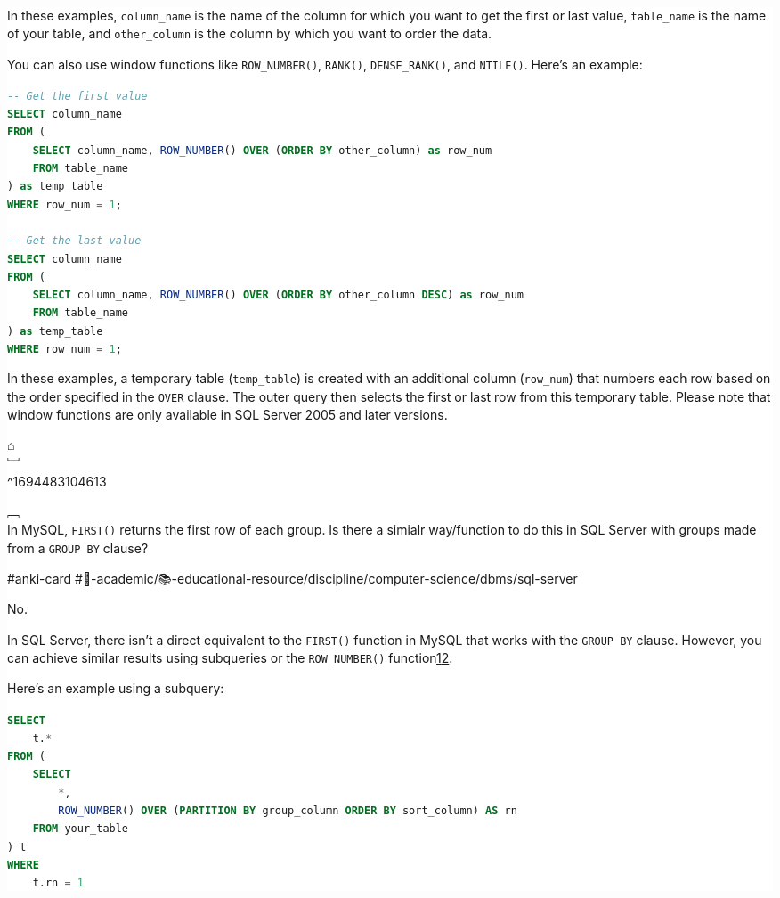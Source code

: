 In these examples, `column_name` is the name of the column for which you want to get the first or last value, `table_name` is the name of your table, and `other_column` is the column by which you want to order the data.

You can also use window functions like `ROW_NUMBER()`, `RANK()`, `DENSE_RANK()`, and `NTILE()`. Here’s an example:

```sql
-- Get the first value
SELECT column_name
FROM (
    SELECT column_name, ROW_NUMBER() OVER (ORDER BY other_column) as row_num
    FROM table_name
) as temp_table
WHERE row_num = 1;

-- Get the last value
SELECT column_name
FROM (
    SELECT column_name, ROW_NUMBER() OVER (ORDER BY other_column DESC) as row_num
    FROM table_name
) as temp_table
WHERE row_num = 1;
```

In these examples, a temporary table (`temp_table`) is created with an additional column (`row_num`) that numbers each row based on the order specified in the `OVER` clause. The outer query then selects the first or last row from this temporary table. Please note that window functions are only available in SQL Server 2005 and later versions.

⌂
<br>﹈<br>^1694483104613




﹇<br>
In MySQL, `FIRST()` returns the first row of each group. Is there a simialr way/function to do this in SQL Server with groups made from a `GROUP BY` clause?

#anki-card #🔴-academic/📚-educational-resource/discipline/computer-science/dbms/sql-server 

No.

In SQL Server, there isn’t a direct equivalent to the `FIRST()` function in MySQL that works with the `GROUP BY` clause. However, you can achieve similar results using subqueries or the `ROW_NUMBER()` function[1](https://stackoverflow.com/questions/41840829/using-group-by-with-first-value-and-last-value)[2](https://stackoverflow.com/questions/3800551/select-first-row-in-each-group-by-group).

Here’s an example using a subquery:

```sql
SELECT 
	t.*
FROM (
	SELECT 
		*, 
		ROW_NUMBER() OVER (PARTITION BY group_column ORDER BY sort_column) AS rn
	FROM your_table
) t
WHERE 
	t.rn = 1
```
